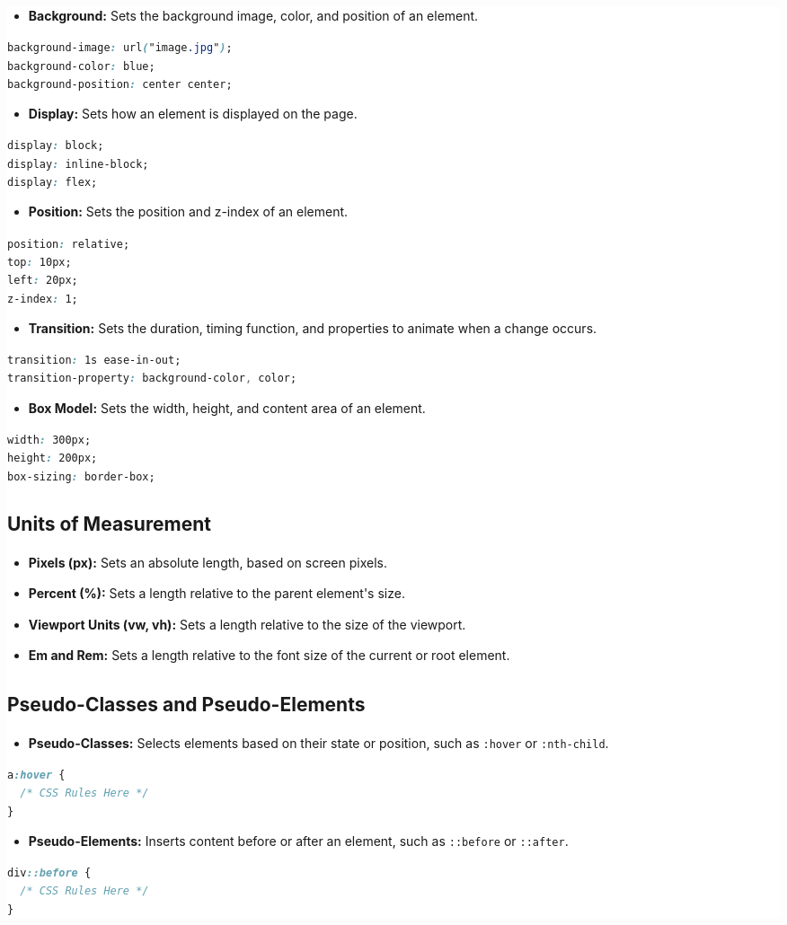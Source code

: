 - **Background:** Sets the background image, color, and position of an element.

```css
background-image: url("image.jpg");
background-color: blue;
background-position: center center;
```

- **Display:** Sets how an element is displayed on the page.

```css
display: block;
display: inline-block;
display: flex;
```

- **Position:** Sets the position and z-index of an element.

```css
position: relative;
top: 10px;
left: 20px;
z-index: 1;
```

- **Transition:** Sets the duration, timing function, and properties to animate when a change occurs.

```css
transition: 1s ease-in-out;
transition-property: background-color, color;
```

- **Box Model:** Sets the width, height, and content area of an element.

```css
width: 300px;
height: 200px;
box-sizing: border-box;
```

## Units of Measurement

- **Pixels (px):** Sets an absolute length, based on screen pixels.

- **Percent (%):** Sets a length relative to the parent element's size.

- **Viewport Units (vw, vh):** Sets a length relative to the size of the viewport.

- **Em and Rem:** Sets a length relative to the font size of the current or root element.

## Pseudo-Classes and Pseudo-Elements

- **Pseudo-Classes:** Selects elements based on their state or position, such as `:hover` or `:nth-child`.

```css
a:hover {
  /* CSS Rules Here */
}
```

- **Pseudo-Elements:** Inserts content before or after an element, such as `::before` or `::after`.

```css
div::before {
  /* CSS Rules Here */
}
```
